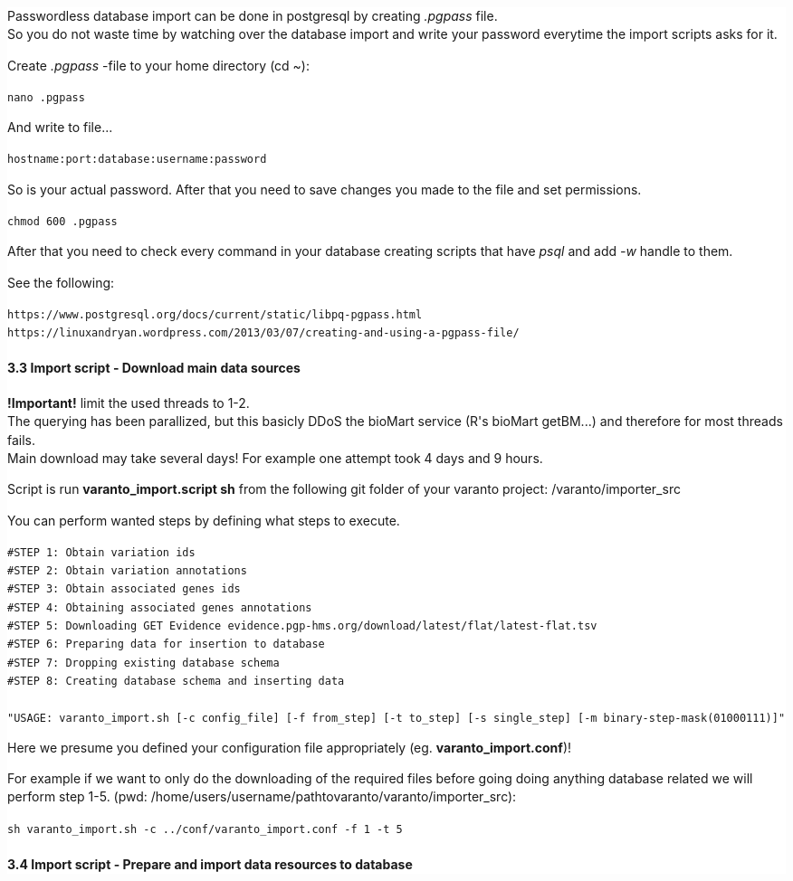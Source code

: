 Passwordless database import can be done in postgresql by creating *.pgpass* file.  
So you do not waste time by watching over the database import and write your password everytime the import scripts asks for it.  

Create *.pgpass* -file to your home directory (cd ~):

	nano .pgpass

And write to file...

	hostname:port:database:username:password

So <password> is your actual password. After that you need to save changes you made to the file and set permissions.

	chmod 600 .pgpass

After that you need to check every command in your database creating scripts that have *psql* and add *-w* handle to them.

See the following:

	https://www.postgresql.org/docs/current/static/libpq-pgpass.html
	https://linuxandryan.wordpress.com/2013/03/07/creating-and-using-a-pgpass-file/

#### 3.3 Import script - Download main data sources

**!Important!** limit the used threads to 1-2.  
The querying has been parallized, but this basicly DDoS the bioMart service (R's bioMart getBM...) and therefore for most threads fails.  
Main download may take several days! For example one attempt took 4 days and 9 hours.

Script is run **varanto_import.script sh** from the following git folder of your varanto project: /varanto/importer_src

You can perform wanted steps by defining what steps to execute.
    
    #STEP 1: Obtain variation ids
    #STEP 2: Obtain variation annotations
    #STEP 3: Obtain associated genes ids
    #STEP 4: Obtaining associated genes annotations
    #STEP 5: Downloading GET Evidence evidence.pgp-hms.org/download/latest/flat/latest-flat.tsv
    #STEP 6: Preparing data for insertion to database
    #STEP 7: Dropping existing database schema
    #STEP 8: Creating database schema and inserting data

    "USAGE: varanto_import.sh [-c config_file] [-f from_step] [-t to_step] [-s single_step] [-m binary-step-mask(01000111)]"

Here we presume you defined your configuration file appropriately (eg. **varanto_import.conf**)!

For example if we want to only do the downloading of the required files before going doing anything database related we will perform step 1-5. (pwd: /home/users/username/pathtovaranto/varanto/importer_src):

    sh varanto_import.sh -c ../conf/varanto_import.conf -f 1 -t 5

#### 3.4 Import script - Prepare and import data resources to database
